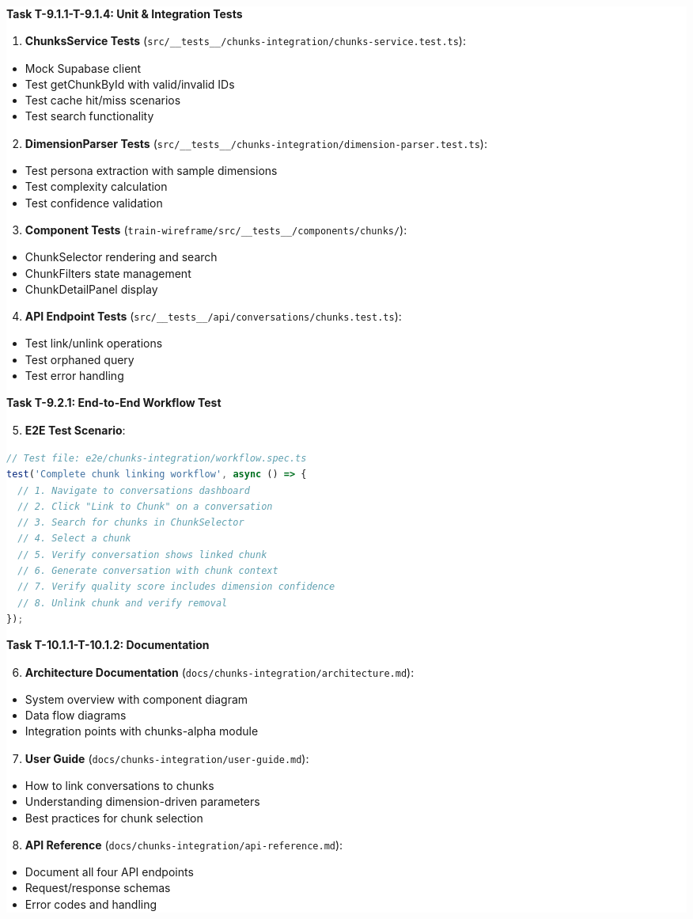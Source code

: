 **Task T-9.1.1-T-9.1.4: Unit & Integration Tests**

1. **ChunksService Tests** (`src/__tests__/chunks-integration/chunks-service.test.ts`):
- Mock Supabase client
- Test getChunkById with valid/invalid IDs
- Test cache hit/miss scenarios
- Test search functionality

2. **DimensionParser Tests** (`src/__tests__/chunks-integration/dimension-parser.test.ts`):
- Test persona extraction with sample dimensions
- Test complexity calculation
- Test confidence validation

3. **Component Tests** (`train-wireframe/src/__tests__/components/chunks/`):
- ChunkSelector rendering and search
- ChunkFilters state management
- ChunkDetailPanel display

4. **API Endpoint Tests** (`src/__tests__/api/conversations/chunks.test.ts`):
- Test link/unlink operations
- Test orphaned query
- Test error handling

**Task T-9.2.1: End-to-End Workflow Test**

5. **E2E Test Scenario**:
```typescript
// Test file: e2e/chunks-integration/workflow.spec.ts
test('Complete chunk linking workflow', async () => {
  // 1. Navigate to conversations dashboard
  // 2. Click "Link to Chunk" on a conversation
  // 3. Search for chunks in ChunkSelector
  // 4. Select a chunk
  // 5. Verify conversation shows linked chunk
  // 6. Generate conversation with chunk context
  // 7. Verify quality score includes dimension confidence
  // 8. Unlink chunk and verify removal
});
```

**Task T-10.1.1-T-10.1.2: Documentation**

6. **Architecture Documentation** (`docs/chunks-integration/architecture.md`):
- System overview with component diagram
- Data flow diagrams
- Integration points with chunks-alpha module

7. **User Guide** (`docs/chunks-integration/user-guide.md`):
- How to link conversations to chunks
- Understanding dimension-driven parameters
- Best practices for chunk selection

8. **API Reference** (`docs/chunks-integration/api-reference.md`):
- Document all four API endpoints
- Request/response schemas
- Error codes and handling
